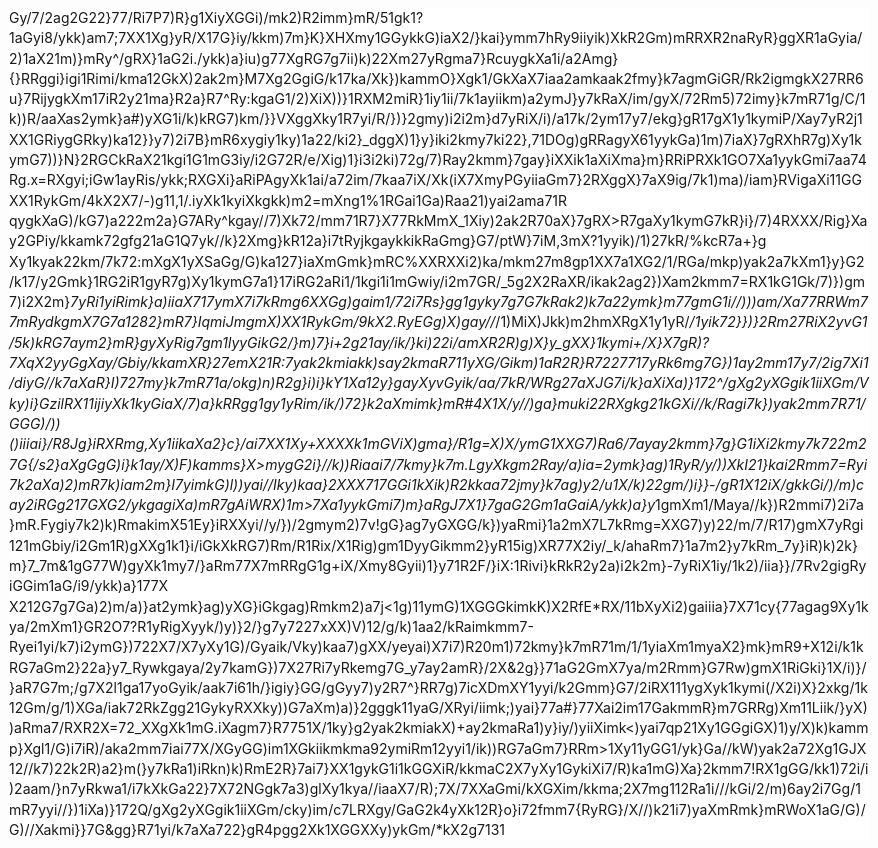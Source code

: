 Gy/7/2ag2G22}77/Ri7P7)R}g1XiyXGGi)/mk2)R2imm}mR/51gk1?1aGyi8/ykk)am7;7XX1Xg}yR/X17G}iy/kkm)7m}K}XHXmy1GGykkG)iaX2/}kai}ymm7hRy9iiyik)XkR2Gm)mRRXR2naRyR}ggXR1aGyia/2)1aX21m)}mRy^/gRX}1aG2i./ykk)a}iu)g77XgRG7g7ii)k)22Xm27yRgma7}RcuygkXa1i/a2Amg}{}RRggi}igi1Rimi/kma12GkX)2ak2m}M7Xg2GgiG/k17ka/Xk})kammO}Xgk1/GkXaX7iaa2amkaak2fmy}k7agmGiGR/Rk2igmgkX27RR6u}7RijygkXm17iR2y21ma}R2a}R7^Ry:kgaG1/2)XiX))}1RXM2miR}1iy1ii/7k1ayiikm)a2ymJ}y7kRaX/im/gyX/72Rm5)72imy}k7mR71g/C/1k))R/aaXas2ymk}a#)yXG1i/k)kRG7)km/}}VXggXky1R7yi/R/})}2gmy)i2i2m}d7yRiX/i)/a17k/2ym17y7/ekg}gR17gX1y1kymiP/Xay7yR2j1XX1GRiygGRky)ka12}}y7)2i7B}mR6xygiy1ky)1a22/ki2}_dggX)1}y}iki2kmy7ki22},71DOg)gRRagyX61yykGa)1m)7iaX}7gRXhR7g)Xy1kymG7))}N}2RGCkRaX21kgi1G1mG3iy/i2G72R/e/Xig)1}i3i2ki)72g/7)Ray2kmm}7gay}iXXik1aXiXma}m}RRiPRXk1GO7Xa1yykGmi7aa74Rg.x=RXgyi;iGw1ayRis/ykk;RXGXi}aRiPAgyXk1ai/a72im/7kaa7iX/Xk(iX7XmyPGyiiaGm7}2RXggX}7aX9ig/7k1)ma)/iam}RVigaXi11GGXX1RykGm/4kX2X7/-)g11,1/.iyXk1kyiXkgkk)m2=mXng1%1RGai1Ga)Raa21)yai2ama71R qygkXaG)/kG7)a222m2a}G7ARy^kgay//7)Xk72/mm71R7}X77RkMmX_1Xiy)2ak2R70aX}7gRX>R7gaXy1kymG7kR}i}/7)4RXXX/Rig}Xay2GPiy/kkamk72gfg21aG1Q7yk//k}2Xmg}kR12a}i7tRyjkgaykkikRaGmg}G7/ptW}7iM,3mX?1yyik)/1)27kR/%kcR7a+}g Xy1kyak22km/7k72:mXgX1yXSaGg/G)ka127}iaXmGmk}mRC%XXRXXi2)ka/mkm27m8gp1XX7a1XG2/1/RGa/mkp)yak2a7kXm1}y}G2/k17/y2Gmk}1RG2iR1gyR7g)Xy1kymG7a1}17iRG2aRi1/1kgi1i1mGwiy/i2m7GR/_5g2X2RaXR/ikak2ag2})Xam2kmm7=RX1kG1Gk/7)})gm7)i2X2m}_7yRi1yiRimk}a)iiaX717ymX7i7kRmg6XXGg)gaim1/72i7Rs}gg1gyky7g7G7kRak2)k7a22ymk}m77gmG1i//)))am/Xa77RRWm77mRydkgmX7G7a1282}mR7}IqmiJmgmX)XX1RykGm/9kX2.RyEGg)X)gay//_/1)MiX)Jkk)m2hmXRgX1y1yR/*/1yik72}})}2Rm27RiX2yvG1/5k)kRG7aym2}mR}gyXyRig7gm1lyyGikG2/}m)7}i+2g21ay/ik/}ki)22i/amXR2R)g)X}y_gXX}1kymi+/X}X7gR)?7XqX2yyGgXay/Gbiy/kkamXR}27emX21R:7yak2kmiakk)say2kmaR711yXG/Gikm)1aR2R}R7227717yRk6mg7G})1ay2mm17y7/2ig7Xi1/diyG//k7aXaR}I)727my}k7mR71a/okg)n)R2g}i)i}kY1Xa12y}gayXyvGyik/aa/7kR/WRg27aXJG7i/k}aXiXa)}172^/gXg2yXGgik1iiXGm/Vky)i}GzilRX11ijiyXk1kyGiaX/7)a}kRRgg1gy1yRim/ik/)72}k2aXmimk}mR#4X1X/y//)ga}muki22RXgkg21kGXi//k/Ragi7k})yak2mm7R71/GGG)/))()iiiai}/R8Jg}iRXRmg,Xy1iikaXa2}c}/ai7XX1Xy+XXXXk1mGViX)gma}/R1g=X)X/ymG1XXG7)Ra6/7ayay2kmm}7g}G1iXi2kmy7k722m27G{/s2}aXgGgG)i}k1ay/X)F)kamms}X>mygG2i}//k))Riaai7/7kmy}k7m.LgyXkgm2Ray/a)ia=2ymk}ag)1RyR/y/))XkI21}kai2Rmm7=Ryi7k2aXa)2)mR7k)iam2m}I7yimkG)l))yai//Iky)kaa}2XXX717GGi1kXik)R2kkaa72jmy}k7ag)y2/u1X/k)22gm/)i}}-/gR1X12iX/gkkGi/)/m)cay2iRGg217GXG2/ykgagiXa)mR7gAiWRX)1m>7Xa1yykGmi7)m}aRgJ7X1}7gaG2Gm1aGaiA/ykk)a}y*1gmXm1/Maya//k})R2mmi7)2i7a}mR.Fygiy7k2)k)RmakimX51Ey}iRXXyi//y/})/2gmym2)7v!gG}ag7yGXGG/k})yaRmi}1a2mX7L7kRmg=XXG7)y)22/m/7/R17)gmX7yRgi121mGbiy/i2Gm1R)gXXg1k1}i/iGkXkRG7)Rm/R1Rix/X1Rig)gm1DyyGikmm2}yR15ig)XR77X2iy/_k/ahaRm7}1a7m2}y7kRm_7y}iR)k)2k}m}7_7m&1gG77W)gyXk1my7/}aRm77X7mRRgG1g+iX/Xmy8Gyii)1}y71R2F/}iX:1Rivi}kRkR2y2a)i2k2m}-7yRiX1iy/1k2)/iia}}/7Rv2gigRyiGGim1aG/i9/ykk)a}177X X212G7g7Ga)2)m/a)}at2ymk}ag)yXG}iGkgag)Rmkm2)a7j<1g)11ymG)1XGGGkimkK)X2RfE*RX/11bXyXi2)gaiiia}7X71cy{77agag9Xy1kya/2mXm1}GR2O7?R1yRigXyyk/)y)}2/}g7y7227xXX)V)12/g/k)1aa2/kRaimkmm7-Ryei1yi/k7)i2ymG})722X7/X7yXy1G)/Gyaik/Vky)kaa7)gXX/yeyai)X7i7)R20m1)72kmy}k7mR71m/1/1yiaXm1myaX2}mk}mR9+X12i/k1kRG7aGm2}22a}y7_Rywkgaya/2y7kamG})7X27Ri7yRkemg7G_y7ay2amR}/2X&2g}}71aG2GmX7ya/m2Rmm}G7Rw)gmX1RiGki}1X/i)}/}aR7G7m;/g7X2l1ga17yoGyik/aak7i61h/}igiy}GG/gGyy7)y2R7^}RR7g)7icXDmXY1yyi/k2Gmm}G7/2iRX111ygXyk1kymi(/X2i)X}2xkg/1k12Gm/g/1)XGa/iak72RkZgg21GykyRXXky))G7aXm)a)}2gggk11yaG/XRyi/iimk;)yai}77a#}77Xai2im17GakmmR}m7GRRg)Xm11Liik/}yX))aRma7/RXR2X=72_XXgXk1mG.iXagm7}R7751X/1ky}g2yak2kmiakX)+ay2kmaRa1)y}iy/)yiiXimk<)yai7qp21Xy1GGgiGX)1)y/X)k)kammp}Xgl1/G)i7iR)/aka2mm7iai77X/XGyGG)im1XGkiikmkma92ymiRm12yyi1/ik))RG7aGm7}RRm>1Xy11yGG1/yk}Ga//kW)yak2a72Xg1GJX12//k7)22k2R)a2}m(}y7kRa1)iRkn)k)RmE2R}7ai7}XX1gykG1i1kGGXiR/kkmaC2X7yXy1GykiXi7/R)ka1mG)Xa}2kmm7!RX1gGG/kk1)72i/i)2aam/}n7yRkwa1/i7kXkGa22}7X72NGgk7a3)glXy1kya//iaaX7/R);7X/7XXaGmi/kXGXim/kkma;2X7mg112Ra1i///kGi/2/m)6ay2i7Gg/1mR7yyi//})1iXa)}172Q/gXg2yXGgik1iiXGm/cky)im/c7LRXgy/GaG2k4yXk12R}o}i72fmm7{RyRG}/X//)k21i7)yaXmRmk}mRWoX1aG/G)/G)//Xakmi}}7G&gg}R71yi/k7aXa722}gR4pgg2Xk1XGGXXy)ykGm/*kX2g7131